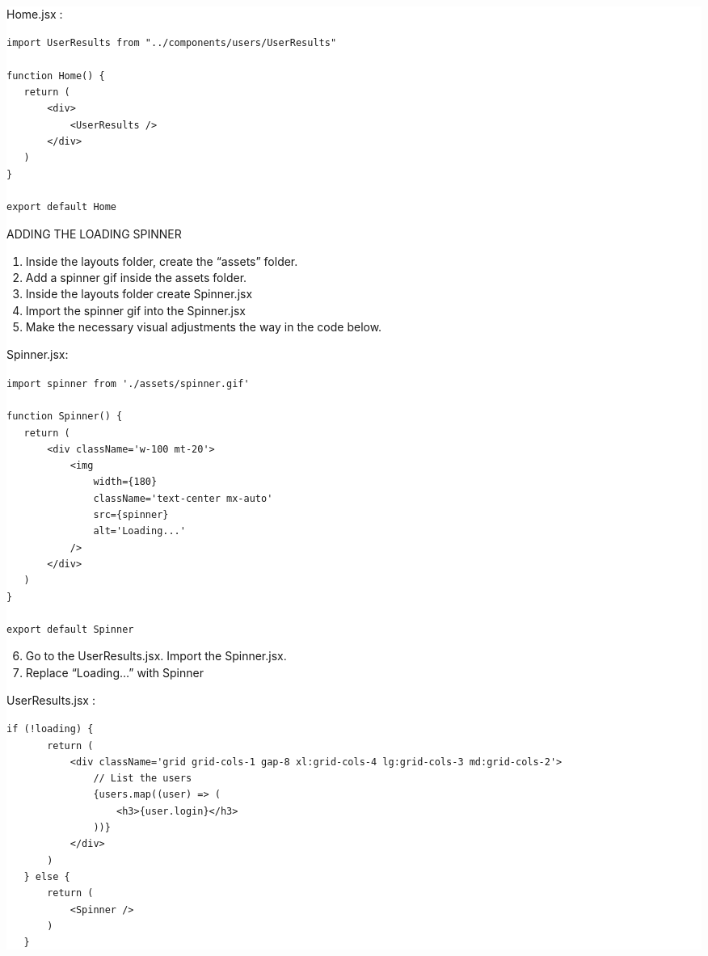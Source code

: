 Home.jsx :
```
import UserResults from "../components/users/UserResults"
 
function Home() {
   return (
       <div>
           <UserResults />
       </div>
   )
}
 
export default Home
```

ADDING THE LOADING SPINNER

1) Inside the layouts folder, create the “assets” folder. 
2) Add a spinner gif inside the assets folder. 
3) Inside the layouts folder create Spinner.jsx
4) Import the spinner gif into the Spinner.jsx
5) Make the necessary visual adjustments the way in the code below. 

Spinner.jsx: 

```
import spinner from './assets/spinner.gif'
 
function Spinner() {
   return (
       <div className='w-100 mt-20'>
           <img
               width={180}
               className='text-center mx-auto'
               src={spinner}
               alt='Loading...'
           />
       </div>
   )
}
 
export default Spinner

```

6) Go to the UserResults.jsx. Import the Spinner.jsx. 
7) Replace “Loading…” with Spinner

UserResults.jsx : 

```
if (!loading) {
       return (
           <div className='grid grid-cols-1 gap-8 xl:grid-cols-4 lg:grid-cols-3 md:grid-cols-2'>
               // List the users
               {users.map((user) => (
                   <h3>{user.login}</h3>
               ))}
           </div>
       )
   } else {
       return (
           <Spinner />
       )
   }

```
